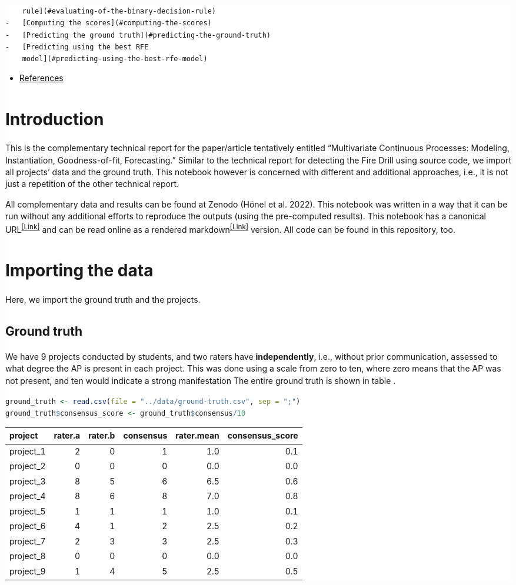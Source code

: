         rule](#evaluating-of-the-binary-decision-rule)
    -   [Computing the scores](#computing-the-scores)
    -   [Predicting the ground truth](#predicting-the-ground-truth)
    -   [Predicting using the best RFE
        model](#predicting-using-the-best-rfe-model)
-   [References](#references)

# Introduction

This is the complementary technical report for the paper/article
tentatively entitled “Multivariate Continuous Processes: Modeling,
Instantiation, Goodness-of-fit, Forecasting.” Similar to the technical
report for detecting the Fire Drill using source code, we import all
projects’ data and the ground truth. This notebook however is concerned
with different and additional approaches, i.e., it is not just a
repetition of the other technical report.

All complementary data and results can be found at Zenodo (Hönel et al.
2022). This notebook was written in a way that it can be run without any
additional efforts to reproduce the outputs (using the pre-computed
results). This notebook has a canonical
URL<sup>[\[Link\]](https://github.com/sse-lnu/anti-pattern-models/blob/master/notebooks/fire-drill-issue-tracking-technical-report.Rmd)</sup>
and can be read online as a rendered
markdown<sup>[\[Link\]](https://github.com/sse-lnu/anti-pattern-models/blob/master/notebooks/fire-drill-issue-tracking-technical-report.md)</sup>
version. All code can be found in this repository, too.

# Importing the data

Here, we import the ground truth and the projects.

## Ground truth

We have 9 projects conducted by students, and two raters have
**independently**, i.e., without prior communication, assessed to what
degree the AP is present in each project. This was done using a scale
from zero to ten, where zero means that the AP was not present, and ten
would indicate a strong manifestation The entire ground truth is shown
in table .

``` r
ground_truth <- read.csv(file = "../data/ground-truth.csv", sep = ";")
ground_truth$consensus_score <- ground_truth$consensus/10
```

| project   | rater.a | rater.b | consensus | rater.mean | consensus_score |
|:----------|--------:|--------:|----------:|-----------:|----------------:|
| project_1 |       2 |       0 |         1 |        1.0 |             0.1 |
| project_2 |       0 |       0 |         0 |        0.0 |             0.0 |
| project_3 |       8 |       5 |         6 |        6.5 |             0.6 |
| project_4 |       8 |       6 |         8 |        7.0 |             0.8 |
| project_5 |       1 |       1 |         1 |        1.0 |             0.1 |
| project_6 |       4 |       1 |         2 |        2.5 |             0.2 |
| project_7 |       2 |       3 |         3 |        2.5 |             0.3 |
| project_8 |       0 |       0 |         0 |        0.0 |             0.0 |
| project_9 |       1 |       4 |         5 |        2.5 |             0.5 |
